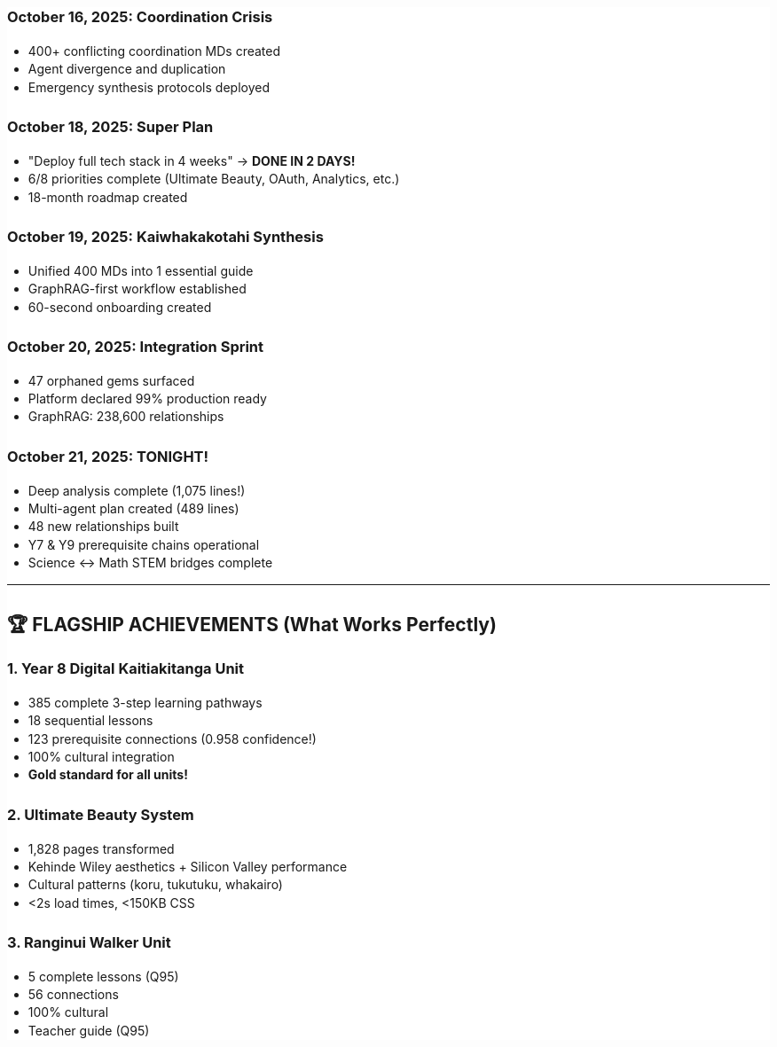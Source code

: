 ### **October 16, 2025: Coordination Crisis**
- 400+ conflicting coordination MDs created
- Agent divergence and duplication
- Emergency synthesis protocols deployed

### **October 18, 2025: Super Plan**
- "Deploy full tech stack in 4 weeks" → **DONE IN 2 DAYS!**
- 6/8 priorities complete (Ultimate Beauty, OAuth, Analytics, etc.)
- 18-month roadmap created

### **October 19, 2025: Kaiwhakakotahi Synthesis**
- Unified 400 MDs into 1 essential guide
- GraphRAG-first workflow established
- 60-second onboarding created

### **October 20, 2025: Integration Sprint**
- 47 orphaned gems surfaced
- Platform declared 99% production ready
- GraphRAG: 238,600 relationships

### **October 21, 2025: TONIGHT!**
- Deep analysis complete (1,075 lines!)
- Multi-agent plan created (489 lines)
- 48 new relationships built
- Y7 & Y9 prerequisite chains operational
- Science ↔ Math STEM bridges complete

---

## 🏆 **FLAGSHIP ACHIEVEMENTS (What Works Perfectly)**

### **1. Year 8 Digital Kaitiakitanga Unit**
- 385 complete 3-step learning pathways
- 18 sequential lessons
- 123 prerequisite connections (0.958 confidence!)
- 100% cultural integration
- **Gold standard for all units!**

### **2. Ultimate Beauty System**
- 1,828 pages transformed
- Kehinde Wiley aesthetics + Silicon Valley performance
- Cultural patterns (koru, tukutuku, whakairo)
- <2s load times, <150KB CSS

### **3. Ranginui Walker Unit**
- 5 complete lessons (Q95)
- 56 connections
- 100% cultural
- Teacher guide (Q95)
